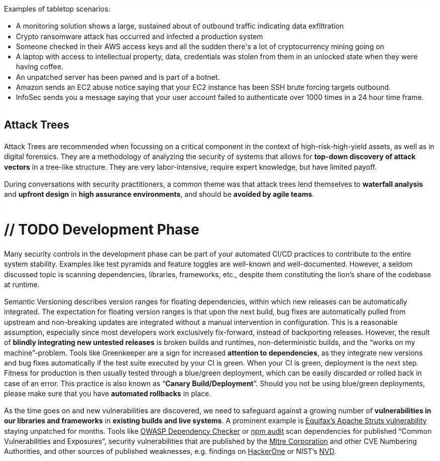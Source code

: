 Examples of tabletop scenarios:

*   A monitoring solution shows a large, sustained about of outbound traffic indicating data exfiltration
*   Crypto ransomware attack has occurred and infected a production system
*   Someone checked in their AWS access keys and all the sudden there's a lot of cryptocurrency mining going on
*   A laptop with access to intellectual property, data, credentials was stolen from them in an unlocked state when they were having coffee.
*   An unpatched server has been pwned and is part of a botnet.
*   Amazon sends an EC2 abuse notice saying that your EC2 instance has been SSH brute forcing targets outbound.
*   InfoSec sends you a message saying that your user account failed to authenticate over 1000 times in a 24 hour time frame.

## Attack Trees

Attack Trees are recommended when focussing on a critical component in the context of high-risk-high-yield assets, as well as in digital forensics. They are a methodology of analyzing the security of systems that allows for **top-down discovery of attack vectors** in a tree-like structure. They are very labor-intensive, require expert knowledge, but have limited payoff.

During conversations with security practitioners, a common theme was that attack trees lend themselves to **waterfall analysis** and **upfront design** in **high assurance environments**, and should be **avoided by agile teams**. 


# // TODO Development Phase

Many security controls in the development phase can be part of your automated CI/CD practices to contribute to the entire system stability. Examples like test pyramids and feature toggles are well-known and well-documented. However, a seldom discussed topic is scanning dependencies, libraries, frameworks, etc., despite them constituting the lion’s share of the codebase at runtime.

Semantic Versioning describes version ranges for floating dependencies, within which new releases can be automatically integrated. The expectation for floating version ranges is that upon the next build, bug fixes are automatically pulled from upstream and non-breaking updates are integrated without a manual intervention in configuration. This is a reasonable assumption, especially since most developers work exclusively fix-forward, instead of backporting releases. However, the result of **blindly integrating new untested releases** is broken builds and runtimes, non-deterministic builds, and the “works on my machine”-problem. Tools like Greenkeeper are a sign for increased **attention to dependencies**, as they integrate new versions and bug fixes automatically if the test suite executed by your CI is green. When your CI is green, deployment is the next step. Fitness for production is then usually tested through a blue/green deployment, which can be easily discarded or rolled back in case of an error. This practice is also known as “**Canary Build/Deployment**”. Should you not be using blue/green deployments, please make sure that you have **automated rollbacks** in place.

As the time goes on and new vulnerabilities are discovered, we need to safeguard against a growing number of **vulnerabilities in our libraries and frameworks** in **existing builds and live systems**. A prominent example is [Equifax’s Apache Struts vulnerability](https://arstechnica.com/information-technology/2017/09/massive-equifax-breach-caused-by-failure-to-patch-two-month-old-bug/) staying unpatched for months. Tools like [OWASP Dependency Checker](https://github.com/jeremylong/DependencyCheck) or [npm audit](https://docs.npmjs.com/cli/audit) scan dependencies for published “Common Vulnerabilities and Exposures”, security vulnerabilities that are published by the [Mitre Corporation](https://www.mitre.org) and other CVE Numbering Authorities, and other sources of published weaknesses, e.g. findings on [HackerOne](https://docs.hackerone.com/programs/cve-requests.html) or NIST’s [NVD](https://nvd.nist.gov). 
